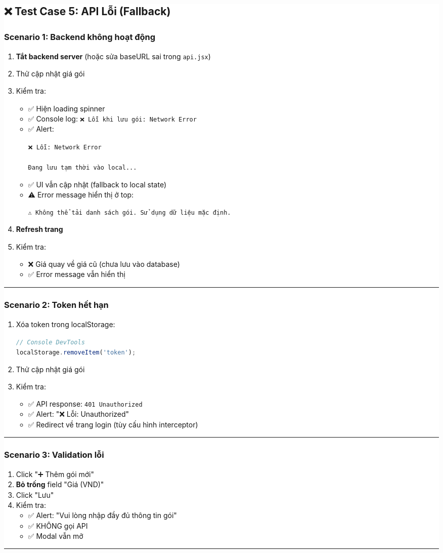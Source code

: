 
## ❌ Test Case 5: API Lỗi (Fallback)

### **Scenario 1: Backend không hoạt động**

1. **Tắt backend server** (hoặc sửa baseURL sai trong `api.jsx`)
2. Thử cập nhật giá gói
3. Kiểm tra:
   - ✅ Hiện loading spinner
   - ✅ Console log: `❌ Lỗi khi lưu gói: Network Error`
   - ✅ Alert: 
     ```
     ❌ Lỗi: Network Error
     
     Đang lưu tạm thời vào local...
     ```
   - ✅ UI vẫn cập nhật (fallback to local state)
   - ⚠️ Error message hiển thị ở top:
     ```
     ⚠️ Không thể tải danh sách gói. Sử dụng dữ liệu mặc định.
     ```

4. **Refresh trang**
5. Kiểm tra:
   - ❌ Giá quay về giá cũ (chưa lưu vào database)
   - ✅ Error message vẫn hiển thị

---

### **Scenario 2: Token hết hạn**

1. Xóa token trong localStorage:
   ```javascript
   // Console DevTools
   localStorage.removeItem('token');
   ```

2. Thử cập nhật giá gói
3. Kiểm tra:
   - ✅ API response: `401 Unauthorized`
   - ✅ Alert: "❌ Lỗi: Unauthorized"
   - ✅ Redirect về trang login (tùy cấu hình interceptor)

---

### **Scenario 3: Validation lỗi**

1. Click "➕ Thêm gói mới"
2. **Bỏ trống** field "Giá (VND)"
3. Click "Lưu"
4. Kiểm tra:
   - ✅ Alert: "Vui lòng nhập đầy đủ thông tin gói"
   - ✅ KHÔNG gọi API
   - ✅ Modal vẫn mở

---